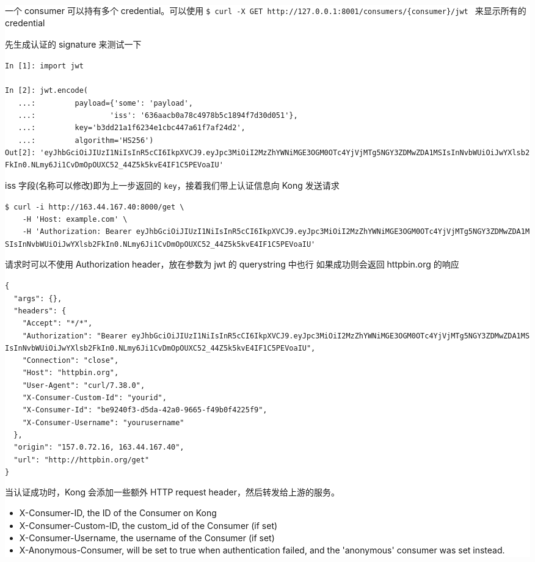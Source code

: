 
一个 consumer 可以持有多个 credential。可以使用 `$ curl -X GET http://127.0.0.1:8001/consumers/{consumer}/jwt
` 来显示所有的 credential

先生成认证的 signature 来测试一下

```
In [1]: import jwt

In [2]: jwt.encode(
   ...:         payload={'some': 'payload',
   ...:                 'iss': '636aacb0a78c4978b5c1894f7d30d051'},
   ...:         key='b3dd21a1f6234e1cbc447a61f7af24d2',
   ...:         algorithm='HS256')
Out[2]: 'eyJhbGciOiJIUzI1NiIsInR5cCI6IkpXVCJ9.eyJpc3MiOiI2MzZhYWNiMGE3OGM0OTc4YjVjMTg5NGY3ZDMwZDA1MSIsInNvbWUiOiJwYXlsb2FkIn0.NLmy6Ji1CvDmOpOUXC52_44Z5k5kvE4IF1C5PEVoaIU'
```

iss 字段(名称可以修改)即为上一步返回的 `key`，接着我们带上认证信息向 Kong 发送请求

```
$ curl -i http://163.44.167.40:8000/get \
    -H 'Host: example.com' \
    -H 'Authorization: Bearer eyJhbGciOiJIUzI1NiIsInR5cCI6IkpXVCJ9.eyJpc3MiOiI2MzZhYWNiMGE3OGM0OTc4YjVjMTg5NGY3ZDMwZDA1MSIsInNvbWUiOiJwYXlsb2FkIn0.NLmy6Ji1CvDmOpOUXC52_44Z5k5kvE4IF1C5PEVoaIU'
```

请求时可以不使用 Authorization header，放在参数为 jwt 的 querystring 中也行
如果成功则会返回 httpbin.org 的响应

```
{
  "args": {},
  "headers": {
    "Accept": "*/*",
    "Authorization": "Bearer eyJhbGciOiJIUzI1NiIsInR5cCI6IkpXVCJ9.eyJpc3MiOiI2MzZhYWNiMGE3OGM0OTc4YjVjMTg5NGY3ZDMwZDA1MSIsInNvbWUiOiJwYXlsb2FkIn0.NLmy6Ji1CvDmOpOUXC52_44Z5k5kvE4IF1C5PEVoaIU",
    "Connection": "close",
    "Host": "httpbin.org",
    "User-Agent": "curl/7.38.0",
    "X-Consumer-Custom-Id": "yourid",
    "X-Consumer-Id": "be9240f3-d5da-42a0-9665-f49b0f4225f9",
    "X-Consumer-Username": "yourusername"
  },
  "origin": "157.0.72.16, 163.44.167.40",
  "url": "http://httpbin.org/get"
}
```

当认证成功时，Kong 会添加一些额外 HTTP request header，然后转发给上游的服务。

- X-Consumer-ID, the ID of the Consumer on Kong
- X-Consumer-Custom-ID, the custom_id of the Consumer (if set)
- X-Consumer-Username, the username of the Consumer (if set)
- X-Anonymous-Consumer, will be set to true when authentication failed, and the 'anonymous' consumer was set instead.
